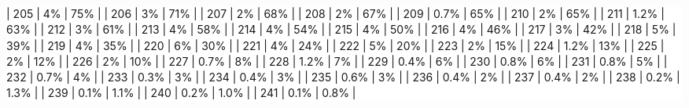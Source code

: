 | 205 | 4% | 75% |
| 206 | 3% | 71% |
| 207 | 2% | 68% |
| 208 | 2% | 67% |
| 209 | 0.7% | 65% |
| 210 | 2% | 65% |
| 211 | 1.2% | 63% |
| 212 | 3% | 61% |
| 213 | 4% | 58% |
| 214 | 4% | 54% |
| 215 | 4% | 50% |
| 216 | 4% | 46% |
| 217 | 3% | 42% |
| 218 | 5% | 39% |
| 219 | 4% | 35% |
| 220 | 6% | 30% |
| 221 | 4% | 24% |
| 222 | 5% | 20% |
| 223 | 2% | 15% |
| 224 | 1.2% | 13% |
| 225 | 2% | 12% |
| 226 | 2% | 10% |
| 227 | 0.7% | 8% |
| 228 | 1.2% | 7% |
| 229 | 0.4% | 6% |
| 230 | 0.8% | 6% |
| 231 | 0.8% | 5% |
| 232 | 0.7% | 4% |
| 233 | 0.3% | 3% |
| 234 | 0.4% | 3% |
| 235 | 0.6% | 3% |
| 236 | 0.4% | 2% |
| 237 | 0.4% | 2% |
| 238 | 0.2% | 1.3% |
| 239 | 0.1% | 1.1% |
| 240 | 0.2% | 1.0% |
| 241 | 0.1% | 0.8% |